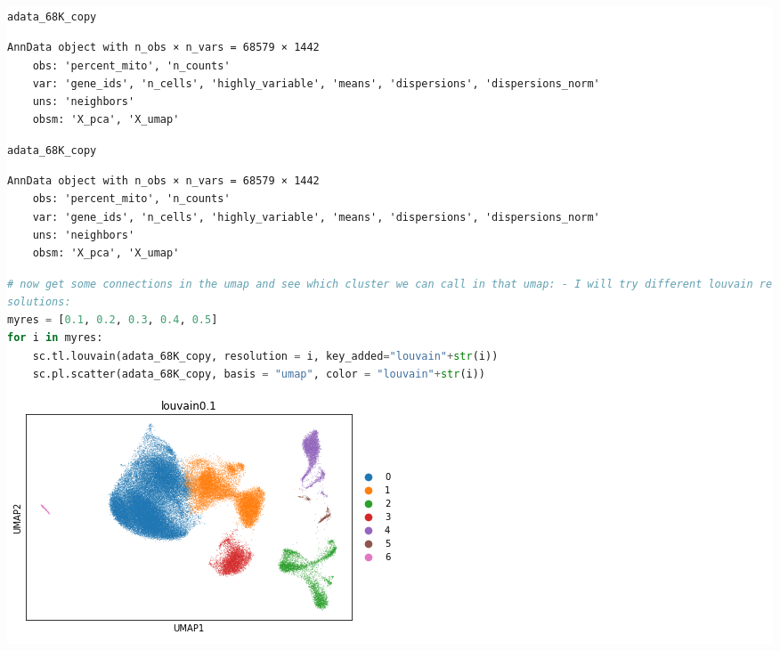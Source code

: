

```python
adata_68K_copy
```




    AnnData object with n_obs × n_vars = 68579 × 1442 
        obs: 'percent_mito', 'n_counts'
        var: 'gene_ids', 'n_cells', 'highly_variable', 'means', 'dispersions', 'dispersions_norm'
        uns: 'neighbors'
        obsm: 'X_pca', 'X_umap'




```python
adata_68K_copy
```




    AnnData object with n_obs × n_vars = 68579 × 1442 
        obs: 'percent_mito', 'n_counts'
        var: 'gene_ids', 'n_cells', 'highly_variable', 'means', 'dispersions', 'dispersions_norm'
        uns: 'neighbors'
        obsm: 'X_pca', 'X_umap'




```python
# now get some connections in the umap and see which cluster we can call in that umap: - I will try different louvain resolutions:
myres = [0.1, 0.2, 0.3, 0.4, 0.5]
for i in myres:
    sc.tl.louvain(adata_68K_copy, resolution = i, key_added="louvain"+str(i))
    sc.pl.scatter(adata_68K_copy, basis = "umap", color = "louvain"+str(i))
```


![png](output_51_0.png)


